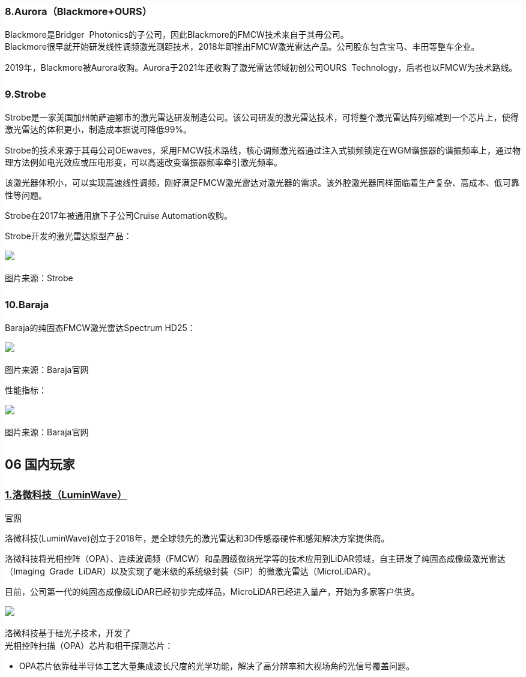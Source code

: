 ### 8.Aurora（Blackmore+OURS）  
  
Blackmore是Bridger  Photonics的子公司，因此Blackmore的FMCW技术来自于其母公司。  
Blackmore很早就开始研发线性调频激光测距技术，2018年即推出FMCW激光雷达产品。公司股东包含宝马、丰田等整车企业。  
  
2019年，Blackmore被Aurora收购。Aurora于2021年还收购了激光雷达领域初创公司OURS  Technology，后者也以FMCW为技术路线。  
### 9.Strobe  
  
Strobe是一家美国加州帕萨迪娜市的激光雷达研发制造公司。该公司研发的激光雷达技术，可将整个激光雷达阵列缩减到一个芯片上，使得激光雷达的体积更小，制造成本据说可降低99%。  
  
Strobe的技术来源于其母公司OEwaves，采用FMCW技术路线，核心调频激光器通过注入式锁频锁定在WGM谐振器的谐振频率上，通过物理方法例如电光效应或压电形变，可以高速改变谐振器频率牵引激光频率。  
  
该激光器体积小，可以实现高速线性调频，刚好满足FMCW激光雷达对激光器的需求。该外腔激光器同样面临着生产复杂、高成本、低可靠性等问题。  
  
Strobe在2017年被通用旗下子公司Cruise Automation收购。  
  
Strobe开发的激光雷达原型产品：  
  
![](https://ai.programnotes.cn/img/ai/51b6b56b541f1be095b125ee1bb5d81e.jpeg)  
  
图片来源：Strobe  

### 10.Baraja  
  
Baraja的纯固态FMCW激光雷达Spectrum HD25：  
  
![](https://ai.programnotes.cn/img/ai/affed186bdd223ea7926bb92bf430448.png)  
  
图片来源：Baraja官网  
  
性能指标：  
  
![](https://ai.programnotes.cn/img/ai/f08fa49105c8e7c08664662149f7aeae.png)  
  
图片来源：Baraja官网  
  
## 06 国内玩家  

### [1.洛微科技（LuminWave）](https://luminwave.com.cn/)

[官网](https://luminwave.com.cn/)

洛微科技(LuminWave)创立于2018年，是全球领先的激光雷达和3D传感器硬件和感知解决方案提供商。  
  
洛微科技将光相控阵（OPA）、连续波调频（FMCW）和晶圆级微纳光学等的技术应用到LiDAR领域，自主研发了纯固态成像级激光雷达（Imaging  Grade  LiDAR）以及实现了毫米级的系统级封装（SiP）的微激光雷达（MicroLiDAR）。  
  
目前，公司第一代的纯固态成像级LiDAR已经初步完成样品，MicroLiDAR已经进入量产，开始为多家客户供货。  
  
![](https://ai.programnotes.cn/img/ai/8aa552c967bd142c61f5002c1fde9199.png)  
  
洛微科技基于硅光子技术，开发了  
光相控阵扫描（OPA）芯片和相干探测芯片：  
- OPA芯片依靠硅半导体工艺大量集成波长尺度的光学功能，解决了高分辨率和大视场角的光信号覆盖问题。  
  